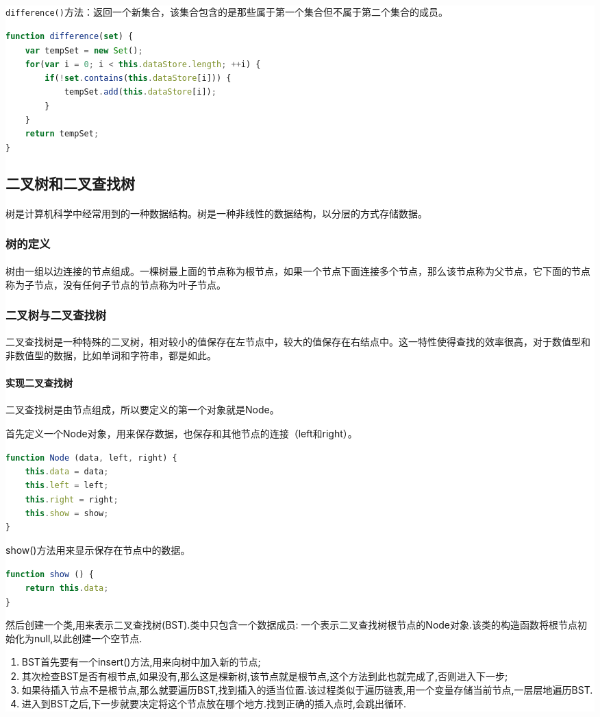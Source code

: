 
`difference()`方法：返回一个新集合，该集合包含的是那些属于第一个集合但不属于第二个集合的成员。

```javascript
function difference(set) {
    var tempSet = new Set();
    for(var i = 0; i < this.dataStore.length; ++i) {
        if(!set.contains(this.dataStore[i])) {
            tempSet.add(this.dataStore[i]);
        }
    }
    return tempSet;
}
```


## 二叉树和二叉查找树

树是计算机科学中经常用到的一种数据结构。树是一种非线性的数据结构，以分层的方式存储数据。

### 树的定义

树由一组以边连接的节点组成。一棵树最上面的节点称为根节点，如果一个节点下面连接多个节点，那么该节点称为父节点，它下面的节点称为子节点，没有任何子节点的节点称为叶子节点。

### 二叉树与二叉查找树

二叉查找树是一种特殊的二叉树，相对较小的值保存在左节点中，较大的值保存在右结点中。这一特性使得查找的效率很高，对于数值型和非数值型的数据，比如单词和字符串，都是如此。

#### 实现二叉查找树

二叉查找树是由节点组成，所以要定义的第一个对象就是Node。

首先定义一个Node对象，用来保存数据，也保存和其他节点的连接（left和right）。

```javascript
function Node (data, left, right) {
    this.data = data;
    this.left = left;
    this.right = right;
    this.show = show;
}
```

show()方法用来显示保存在节点中的数据。

```javascript
function show () {
    return this.data;
}
```

然后创建一个类,用来表示二叉查找树(BST).类中只包含一个数据成员: 一个表示二叉查找树根节点的Node对象.该类的构造函数将根节点初始化为null,以此创建一个空节点.

1. BST首先要有一个insert()方法,用来向树中加入新的节点;
2. 其次检查BST是否有根节点,如果没有,那么这是棵新树,该节点就是根节点,这个方法到此也就完成了,否则进入下一步;
3. 如果待插入节点不是根节点,那么就要遍历BST,找到插入的适当位置.该过程类似于遍历链表,用一个变量存储当前节点,一层层地遍历BST.
4. 进入到BST之后,下一步就要决定将这个节点放在哪个地方.找到正确的插入点时,会跳出循环.
